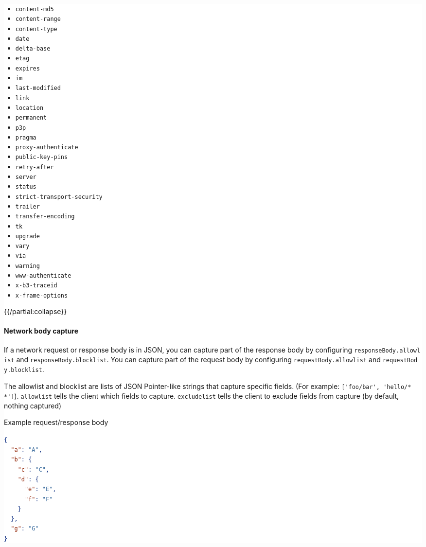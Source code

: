 - `content-md5`
- `content-range`
- `content-type`
- `date`
- `delta-base`
- `etag`
- `expires`
- `im`
- `last-modified`
- `link`
- `location`
- `permanent`
- `p3p`
- `pragma`
- `proxy-authenticate`
- `public-key-pins`
- `retry-after`
- `server`
- `status`
- `strict-transport-security`
- `trailer`
- `transfer-encoding`
- `tk`
- `upgrade`
- `vary`
- `via`
- `warning`
- `www-authenticate`
- `x-b3-traceid`
- `x-frame-options`

{{/partial:collapse}}

#### Network body capture

If a network request or response body is in JSON, you can capture part of the response body by configuring `responseBody.allowlist` and `responseBody.blocklist`. You can capture part of the request body by configuring `requestBody.allowlist` and `requestBody.blocklist`. 

The allowlist and blocklist are lists of JSON Pointer-like strings that capture specific fields. (For example: `['foo/bar', 'hello/**']`). `allowlist` tells the client which fields to capture. `excludelist` tells the client to exclude fields from capture (by default, nothing captured)

Example request/response body

```json
{
  "a": "A",
  "b": {
    "c": "C",
    "d": {
      "e": "E",
      "f": "F"
    }
  },
  "g": "G"
}
```
